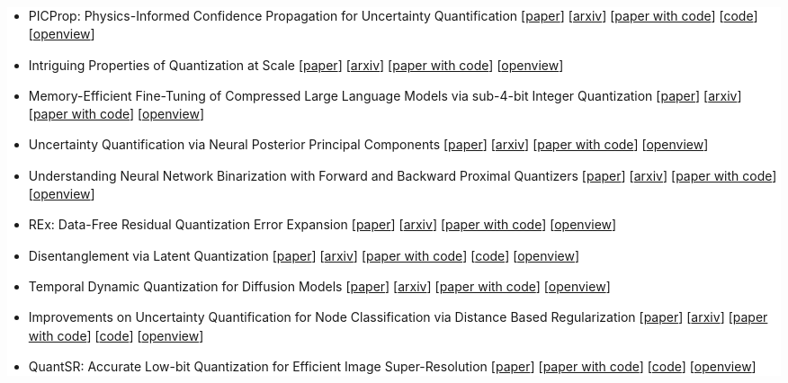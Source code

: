 - PICProp: Physics-Informed Confidence Propagation for Uncertainty Quantification [[paper](https://proceedings.neurips.cc/paper_files/paper/2023/hash/68730224bbf35ffac7a4fbf9b1ea4bfe-Abstract-Conference.html)] [[arxiv](https://arxiv.org/abs/2310.06923)] [[paper with code](https://paperswithcode.com/paper/picprop-physics-informed-confidence)] [[code](https://github.com/shenqianli/picprop)] [[openview](https://openreview.net/forum?id=EETqXXdqkI)]

- Intriguing Properties of Quantization at Scale [[paper](https://proceedings.neurips.cc/paper_files/paper/2023/hash/6c0ff499edc529c7d8c9f05c7c0ccb82-Abstract-Conference.html)] [[arxiv](https://arxiv.org/abs/2305.19268)] [[paper with code](https://paperswithcode.com/paper/intriguing-properties-of-quantization-at)] [[openview](https://openreview.net/forum?id=IYe8j7Gy8f)]

- Memory-Efficient Fine-Tuning of Compressed Large Language Models via sub-4-bit Integer Quantization [[paper](https://proceedings.neurips.cc/paper_files/paper/2023/hash/7183f4fc87598f6c6e947b96714acbd6-Abstract-Conference.html)] [[arxiv](https://arxiv.org/abs/2305.14152)] [[paper with code](https://paperswithcode.com/paper/memory-efficient-fine-tuning-of-compressed)] [[openview](https://openreview.net/forum?id=2jUKhUrBxP)]

- Uncertainty Quantification via Neural Posterior Principal Components [[paper](https://proceedings.neurips.cc/paper_files/paper/2023/hash/74fc5575632191d96881d8015f79dde3-Abstract-Conference.html)] [[arxiv](https://arxiv.org/abs/2309.15533)] [[paper with code](https://paperswithcode.com/paper/uncertainty-quantification-via-neural)] [[openview](https://openreview.net/forum?id=nZ0jnXizyR)]

- Understanding Neural Network Binarization with Forward and Backward Proximal Quantizers [[paper](https://proceedings.neurips.cc/paper_files/paper/2023/hash/7f70331dbe58ad59d83941dfa7d975aa-Abstract-Conference.html)] [[arxiv](https://arxiv.org/abs/2402.17710)] [[paper with code](https://paperswithcode.com/paper/understanding-neural-network-binarization-1)] [[openview](https://openreview.net/forum?id=U6fp6IUBdr)]

- REx: Data-Free Residual Quantization Error Expansion [[paper](https://proceedings.neurips.cc/paper_files/paper/2023/hash/8c96b559340daa7bb29f56ccfbbc9c2f-Abstract-Conference.html)] [[arxiv](https://arxiv.org/abs/2203.14645)] [[paper with code](https://paperswithcode.com/paper/rex-data-free-residual-quantization-error)] [[openview](https://openreview.net/forum?id=TDS3kqRteY)]

- Disentanglement via Latent Quantization [[paper](https://proceedings.neurips.cc/paper_files/paper/2023/hash/8e63972d4d9d81b31459d787466ce271-Abstract-Conference.html)] [[arxiv](https://arxiv.org/abs/2305.18378)] [[paper with code](https://paperswithcode.com/paper/disentanglement-via-latent-quantization-1)] [[code](https://github.com/kylehkhsu/latent_quantization)] [[openview](https://openreview.net/forum?id=LLETO26Ga2)]

- Temporal Dynamic Quantization for Diffusion Models [[paper](https://proceedings.neurips.cc/paper_files/paper/2023/hash/983591c3e9a0dc94a99134b3238bbe52-Abstract-Conference.html)] [[arxiv](https://arxiv.org/abs/2306.02316)] [[paper with code](https://paperswithcode.com/paper/temporal-dynamic-quantization-for-diffusion)] [[openview](https://openreview.net/forum?id=D1sECc9fiG)]

- Improvements on Uncertainty Quantification for Node Classification via Distance Based Regularization [[paper](https://proceedings.neurips.cc/paper_files/paper/2023/hash/ad84864002a72c344c2227d7eb8842b1-Abstract-Conference.html)] [[arxiv](https://arxiv.org/abs/2311.05795)] [[paper with code](https://paperswithcode.com/paper/improvements-on-uncertainty-quantification-1)] [[code](https://github.com/neoques/graph-posterior-network)] [[openview](https://openreview.net/forum?id=MUzdCW2hC6)]

- QuantSR: Accurate Low-bit Quantization for Efficient Image Super-Resolution [[paper](https://proceedings.neurips.cc/paper_files/paper/2023/hash/b2169d573d75ff90c7b12dc3a5fc2898-Abstract-Conference.html)] [[paper with code](https://paperswithcode.com/paper/quantsr-accurate-low-bit-quantization-for)] [[code](https://github.com/htqin/quantsr)] [[openview](https://openreview.net/forum?id=3gamyee9Yh)]
